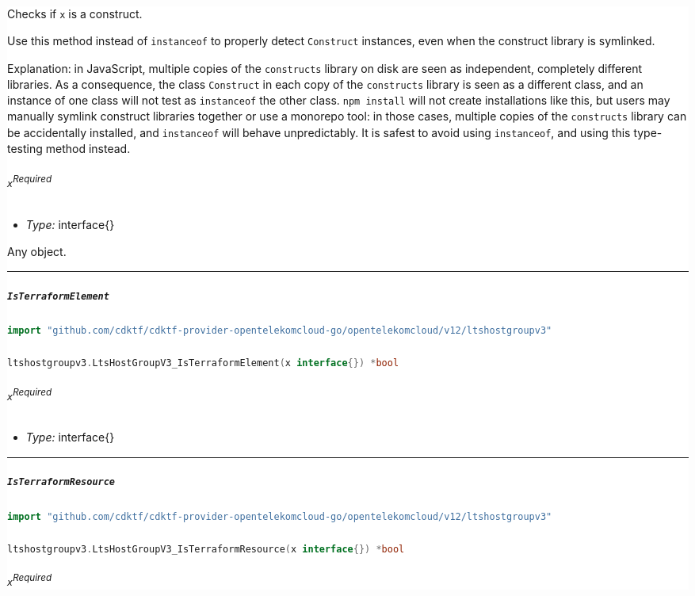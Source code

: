 Checks if `x` is a construct.

Use this method instead of `instanceof` to properly detect `Construct`
instances, even when the construct library is symlinked.

Explanation: in JavaScript, multiple copies of the `constructs` library on
disk are seen as independent, completely different libraries. As a
consequence, the class `Construct` in each copy of the `constructs` library
is seen as a different class, and an instance of one class will not test as
`instanceof` the other class. `npm install` will not create installations
like this, but users may manually symlink construct libraries together or
use a monorepo tool: in those cases, multiple copies of the `constructs`
library can be accidentally installed, and `instanceof` will behave
unpredictably. It is safest to avoid using `instanceof`, and using
this type-testing method instead.

###### `x`<sup>Required</sup> <a name="x" id="@cdktf/provider-opentelekomcloud.ltsHostGroupV3.LtsHostGroupV3.isConstruct.parameter.x"></a>

- *Type:* interface{}

Any object.

---

##### `IsTerraformElement` <a name="IsTerraformElement" id="@cdktf/provider-opentelekomcloud.ltsHostGroupV3.LtsHostGroupV3.isTerraformElement"></a>

```go
import "github.com/cdktf/cdktf-provider-opentelekomcloud-go/opentelekomcloud/v12/ltshostgroupv3"

ltshostgroupv3.LtsHostGroupV3_IsTerraformElement(x interface{}) *bool
```

###### `x`<sup>Required</sup> <a name="x" id="@cdktf/provider-opentelekomcloud.ltsHostGroupV3.LtsHostGroupV3.isTerraformElement.parameter.x"></a>

- *Type:* interface{}

---

##### `IsTerraformResource` <a name="IsTerraformResource" id="@cdktf/provider-opentelekomcloud.ltsHostGroupV3.LtsHostGroupV3.isTerraformResource"></a>

```go
import "github.com/cdktf/cdktf-provider-opentelekomcloud-go/opentelekomcloud/v12/ltshostgroupv3"

ltshostgroupv3.LtsHostGroupV3_IsTerraformResource(x interface{}) *bool
```

###### `x`<sup>Required</sup> <a name="x" id="@cdktf/provider-opentelekomcloud.ltsHostGroupV3.LtsHostGroupV3.isTerraformResource.parameter.x"></a>
